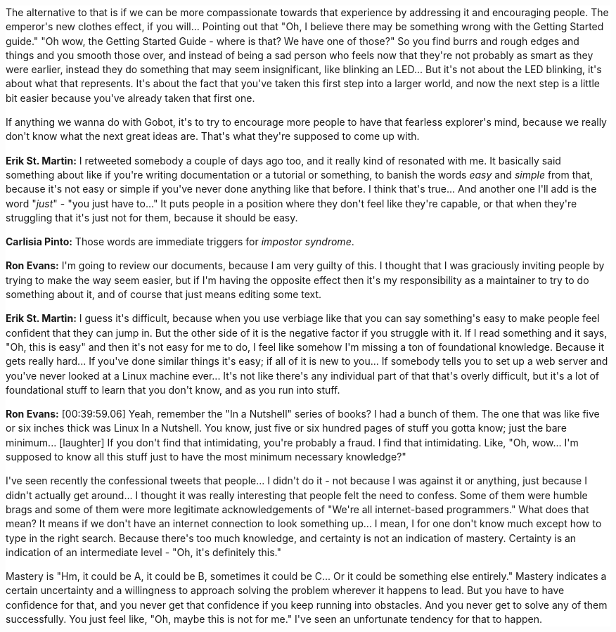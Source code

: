 The alternative to that is if we can be more compassionate towards that experience by addressing it and encouraging people. The emperor's new clothes effect, if you will... Pointing out that "Oh, I believe there may be something wrong with the Getting Started guide." "Oh wow, the Getting Started Guide - where is that? We have one of those?" So you find burrs and rough edges and things and you smooth those over, and instead of being a sad person who feels now that they're not probably as smart as they were earlier, instead they do something that may seem insignificant, like blinking an LED... But it's not about the LED blinking, it's about what that represents. It's about the fact that you've taken this first step into a larger world, and now the next step is a little bit easier because you've already taken that first one.

If anything we wanna do with Gobot, it's to try to encourage more people to have that fearless explorer's mind, because we really don't know what the next great ideas are. That's what they're supposed to come up with.

**Erik St. Martin:** I retweeted somebody a couple of days ago too, and it really kind of resonated with me. It basically said something about like if you're writing documentation or a tutorial or something, to banish the words *easy* and *simple* from that, because it's not easy or simple if you've never done anything like that before. I think that's true... And another one I'll add is the word "*just*" - "you just have to..." It puts people in a position where they don't feel like they're capable, or that when they're struggling that it's just not for them, because it should be easy.

**Carlisia Pinto:** Those words are immediate triggers for *impostor syndrome*.

**Ron Evans:** I'm going to review our documents, because I am very guilty of this. I thought that I was graciously inviting people by trying to make the way seem easier, but if I'm having the opposite effect then it's my responsibility as a maintainer to try to do something about it, and of course that just means editing some text.

**Erik St. Martin:** I guess it's difficult, because when you use verbiage like that you can say something's easy to make people feel confident that they can jump in. But the other side of it is the negative factor if you struggle with it. If I read something and it says, "Oh, this is easy" and then it's not easy for me to do, I feel like somehow I'm missing a ton of foundational knowledge. Because it gets really hard... If you've done similar things it's easy; if all of it is new to you... If somebody tells you to set up a web server and you've never looked at a Linux machine ever... It's not like there's any individual part of that that's overly difficult, but it's a lot of foundational stuff to learn that you don't know, and as you run into stuff.

**Ron Evans:** \[00:39:59.06\] Yeah, remember the "In a Nutshell" series of books? I had a bunch of them. The one that was like five or six inches thick was Linux In a Nutshell. You know, just five or six hundred pages of stuff you gotta know; just the bare minimum... \[laughter\] If you don't find that intimidating, you're probably a fraud. I find that intimidating. Like, "Oh, wow... I'm supposed to know all this stuff just to have the most minimum necessary knowledge?"

I've seen recently the confessional tweets that people... I didn't do it - not because I was against it or anything, just because I didn't actually get around... I thought it was really interesting that people felt the need to confess. Some of them were humble brags and some of them were more legitimate acknowledgements of "We're all internet-based programmers." What does that mean? It means if we don't have an internet connection to look something up... I mean, I for one don't know much except how to type in the right search. Because there's too much knowledge, and certainty is not an indication of mastery. Certainty is an indication of an intermediate level - "Oh, it's definitely this."

Mastery is "Hm, it could be A, it could be B, sometimes it could be C... Or it could be something else entirely." Mastery indicates a certain uncertainty and a willingness to approach solving the problem wherever it happens to lead. But you have to have confidence for that, and you never get that confidence if you keep running into obstacles. And you never get to solve any of them successfully. You just feel like, "Oh, maybe this is not for me." I've seen an unfortunate tendency for that to happen.
